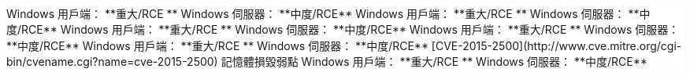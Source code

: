 </td>
<td style="border:1px solid black;">
Windows 用戶端：  
**重大/RCE  
**  
Windows 伺服器：  
**中度/RCE**

</td>
<td style="border:1px solid black;">
Windows 用戶端：  
**重大/RCE  
**  
Windows 伺服器：  
**中度/RCE**

</td>
<td style="border:1px solid black;">
Windows 用戶端：  
**重大/RCE  
**  
Windows 伺服器：  
**中度/RCE**

</td>
<td style="border:1px solid black;">
Windows 用戶端：  
**重大/RCE  
**  
Windows 伺服器：  
**中度/RCE**

</td>
<td style="border:1px solid black;">
Windows 用戶端：  
**重大/RCE  
**  
Windows 伺服器：  
**中度/RCE**

</td>
</tr>
<tr>
<td style="border:1px solid black;">
[CVE-2015-2500](http://www.cve.mitre.org/cgi-bin/cvename.cgi?name=cve-2015-2500)

</td>
<td style="border:1px solid black;">
記憶體損毀弱點

</td>
<td style="border:1px solid black;">
Windows 用戶端：  
**重大/RCE  
**  
Windows 伺服器：  
**中度/RCE**
